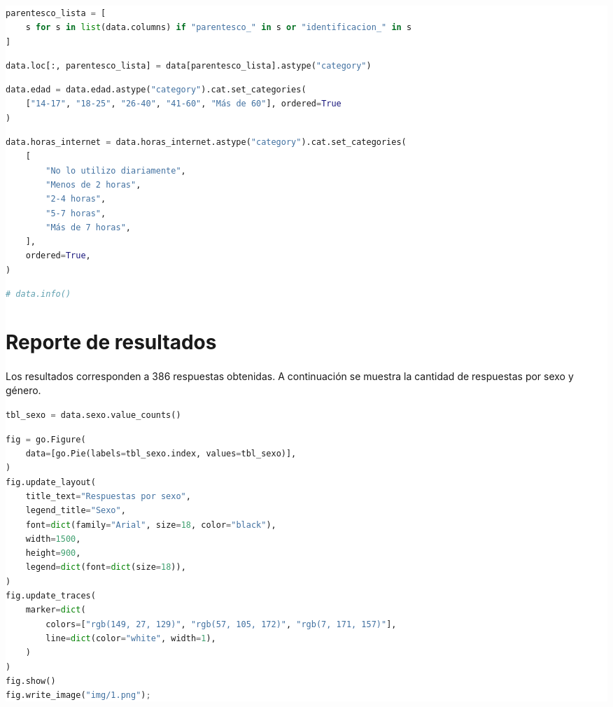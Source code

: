 
```python
parentesco_lista = [
    s for s in list(data.columns) if "parentesco_" in s or "identificacion_" in s
]
```


```python
data.loc[:, parentesco_lista] = data[parentesco_lista].astype("category")
```


```python
data.edad = data.edad.astype("category").cat.set_categories(
    ["14-17", "18-25", "26-40", "41-60", "Más de 60"], ordered=True
)
```


```python
data.horas_internet = data.horas_internet.astype("category").cat.set_categories(
    [
        "No lo utilizo diariamente",
        "Menos de 2 horas",
        "2-4 horas",
        "5-7 horas",
        "Más de 7 horas",
    ],
    ordered=True,
)
```


```python
# data.info()
```

# Reporte de resultados


Los resultados corresponden a 386 respuestas obtenidas. A continuación se muestra la cantidad de respuestas por sexo y género.


```python
tbl_sexo = data.sexo.value_counts()
```


```python
fig = go.Figure(
    data=[go.Pie(labels=tbl_sexo.index, values=tbl_sexo)],
)
fig.update_layout(
    title_text="Respuestas por sexo",
    legend_title="Sexo",
    font=dict(family="Arial", size=18, color="black"),
    width=1500,
    height=900,
    legend=dict(font=dict(size=18)),
)
fig.update_traces(
    marker=dict(
        colors=["rgb(149, 27, 129)", "rgb(57, 105, 172)", "rgb(7, 171, 157)"],
        line=dict(color="white", width=1),
    )
)
fig.show()
fig.write_image("img/1.png");


```